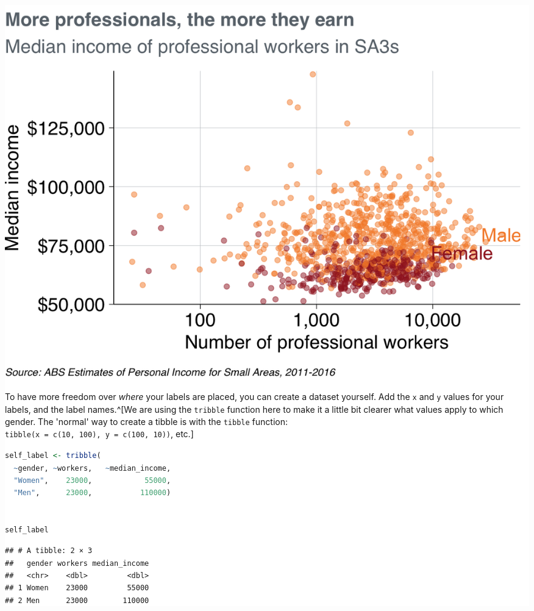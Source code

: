 <img src="Data_visualisation_files/figure-html/unnamed-chunk-5-1.png" width="100%" />


To have more freedom over _where_ your labels are placed, you can create a dataset yourself. Add the `x` and `y` values for your labels, and the label names.^[We are using the `tribble` function here to make it a little bit clearer what values apply to which gender. The 'normal' way to create a tibble is with the `tibble` function: <br> `tibble(x = c(10, 100), y = c(100, 10))`, etc.]


```r
self_label <- tribble(
  ~gender, ~workers,   ~median_income,
  "Women",    23000,            55000,
  "Men",      23000,           110000)


self_label
```

```
## # A tibble: 2 × 3
##   gender workers median_income
##   <chr>    <dbl>         <dbl>
## 1 Women    23000         55000
## 2 Men      23000        110000
```


  [^1]: From Kieran Healy's [_Data Vizualization: A Practical Introduction_](https://socviz.co/): 'You should look at your data. Graphs and charts let you explore and learn about the structure of the information you collect. Good data visualizations also make it easier to communicate your ideas and findings to other people.' 